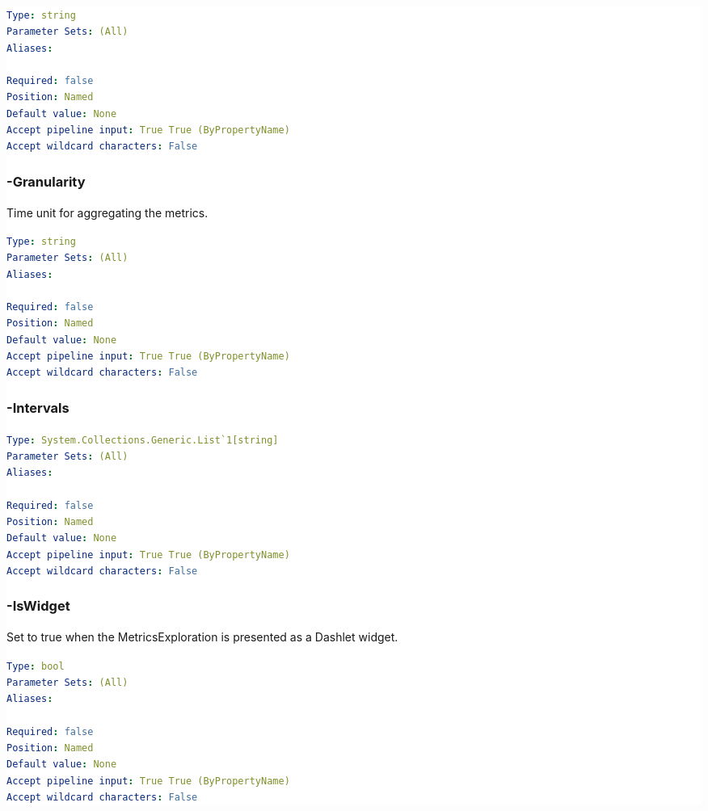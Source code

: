 ```yaml
Type: string
Parameter Sets: (All)
Aliases:

Required: false
Position: Named
Default value: None
Accept pipeline input: True True (ByPropertyName)
Accept wildcard characters: False
```

### -Granularity
Time unit for aggregating the metrics.

```yaml
Type: string
Parameter Sets: (All)
Aliases:

Required: false
Position: Named
Default value: None
Accept pipeline input: True True (ByPropertyName)
Accept wildcard characters: False
```

### -Intervals


```yaml
Type: System.Collections.Generic.List`1[string]
Parameter Sets: (All)
Aliases:

Required: false
Position: Named
Default value: None
Accept pipeline input: True True (ByPropertyName)
Accept wildcard characters: False
```

### -IsWidget
Set to true when the MetricsExploration is presented as a Dashlet widget.

```yaml
Type: bool
Parameter Sets: (All)
Aliases:

Required: false
Position: Named
Default value: None
Accept pipeline input: True True (ByPropertyName)
Accept wildcard characters: False
```
